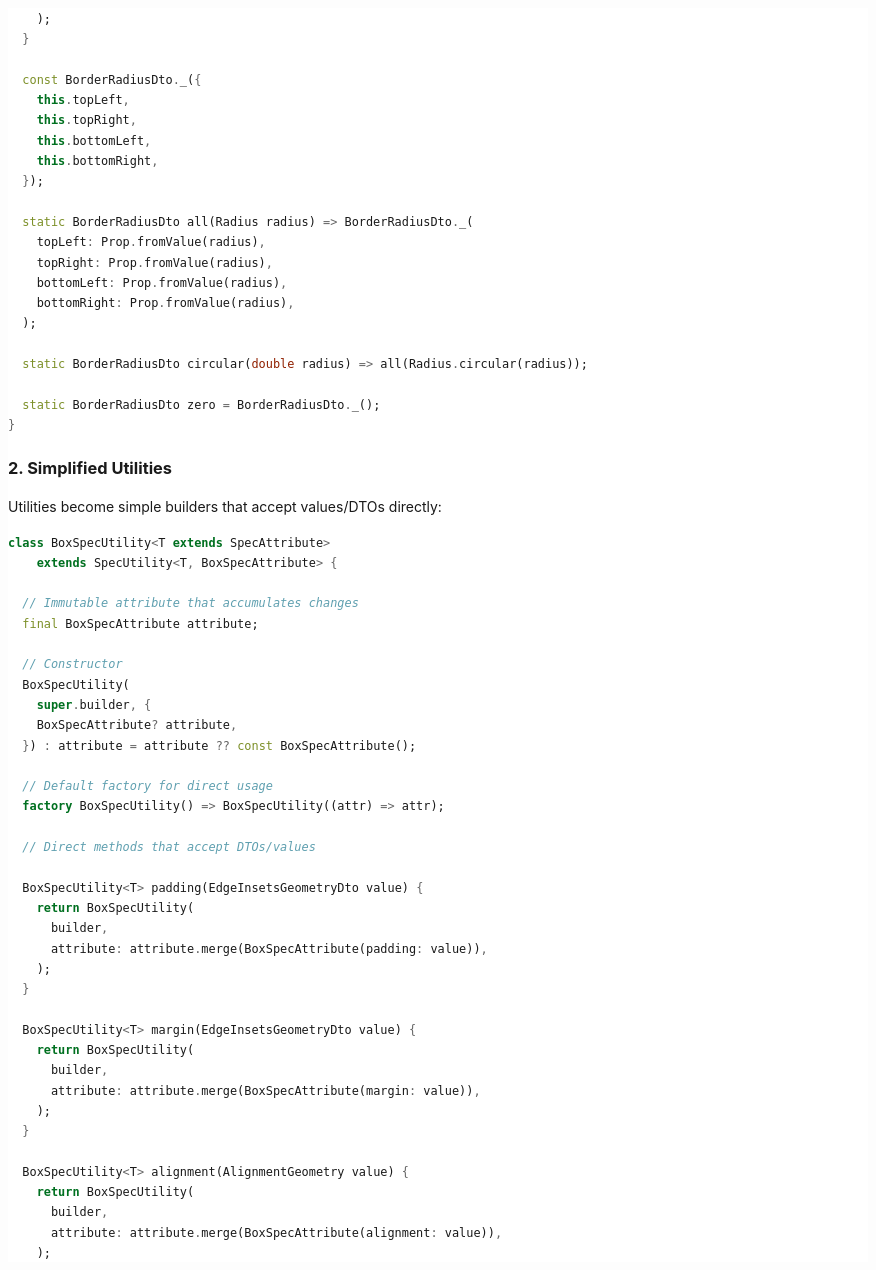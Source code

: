 ```dart
    );
  }
  
  const BorderRadiusDto._({
    this.topLeft,
    this.topRight,
    this.bottomLeft,
    this.bottomRight,
  });
  
  static BorderRadiusDto all(Radius radius) => BorderRadiusDto._(
    topLeft: Prop.fromValue(radius),
    topRight: Prop.fromValue(radius),
    bottomLeft: Prop.fromValue(radius),
    bottomRight: Prop.fromValue(radius),
  );
  
  static BorderRadiusDto circular(double radius) => all(Radius.circular(radius));
  
  static BorderRadiusDto zero = BorderRadiusDto._();
}
```

### 2. Simplified Utilities

Utilities become simple builders that accept values/DTOs directly:

```dart
class BoxSpecUtility<T extends SpecAttribute> 
    extends SpecUtility<T, BoxSpecAttribute> {
  
  // Immutable attribute that accumulates changes
  final BoxSpecAttribute attribute;
  
  // Constructor
  BoxSpecUtility(
    super.builder, {
    BoxSpecAttribute? attribute,
  }) : attribute = attribute ?? const BoxSpecAttribute();
  
  // Default factory for direct usage
  factory BoxSpecUtility() => BoxSpecUtility((attr) => attr);
  
  // Direct methods that accept DTOs/values
  
  BoxSpecUtility<T> padding(EdgeInsetsGeometryDto value) {
    return BoxSpecUtility(
      builder,
      attribute: attribute.merge(BoxSpecAttribute(padding: value)),
    );
  }
  
  BoxSpecUtility<T> margin(EdgeInsetsGeometryDto value) {
    return BoxSpecUtility(
      builder,
      attribute: attribute.merge(BoxSpecAttribute(margin: value)),
    );
  }
  
  BoxSpecUtility<T> alignment(AlignmentGeometry value) {
    return BoxSpecUtility(
      builder,
      attribute: attribute.merge(BoxSpecAttribute(alignment: value)),
    );
```